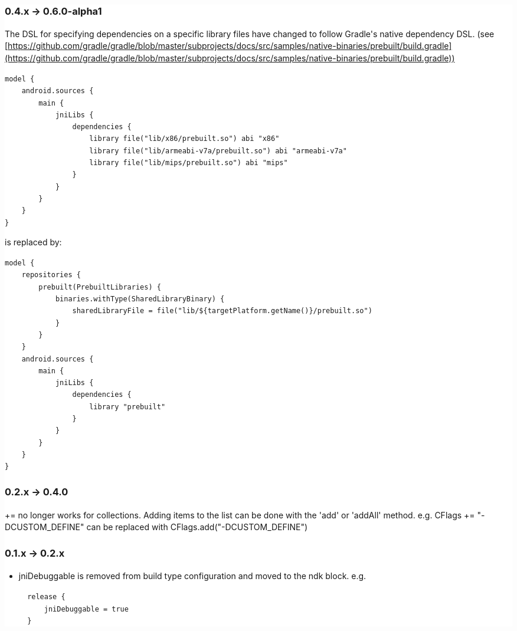 
### 0.4.x -> 0.6.0-alpha1

The DSL for specifying dependencies on a specific library files have changed to follow Gradle's native dependency DSL.  (see [https://github.com/gradle/gradle/blob/master/subprojects/docs/src/samples/native-binaries/prebuilt/build.gradle](https://github.com/gradle/gradle/blob/master/subprojects/docs/src/samples/native-binaries/prebuilt/build.gradle))

	model {
	    android.sources {
	        main {
	            jniLibs {
	                dependencies {
	                    library file("lib/x86/prebuilt.so") abi "x86"
	                    library file("lib/armeabi-v7a/prebuilt.so") abi "armeabi-v7a"
	                    library file("lib/mips/prebuilt.so") abi "mips"
	                }
	            }
	        }
	    }
	}

is replaced by:

	model {
	    repositories {
	        prebuilt(PrebuiltLibraries) {
	            binaries.withType(SharedLibraryBinary) {
	                sharedLibraryFile = file("lib/${targetPlatform.getName()}/prebuilt.so")
	            }
	        }
	    }
	    android.sources {
	        main {
	            jniLibs {
	                dependencies {
	                    library "prebuilt"
	                }
	            }
	        }
	    }
	}

### 0.2.x -> 0.4.0

+= no longer works for collections.  Adding items to the list can be done with the 'add' or 'addAll' method.  e.g. CFlags += "-DCUSTOM_DEFINE" can be replaced with CFlags.add("-DCUSTOM_DEFINE")

### 0.1.x -> 0.2.x

- jniDebuggable is removed from build type configuration and moved to the ndk block.  e.g.

		release {
		    jniDebuggable = true
		}
